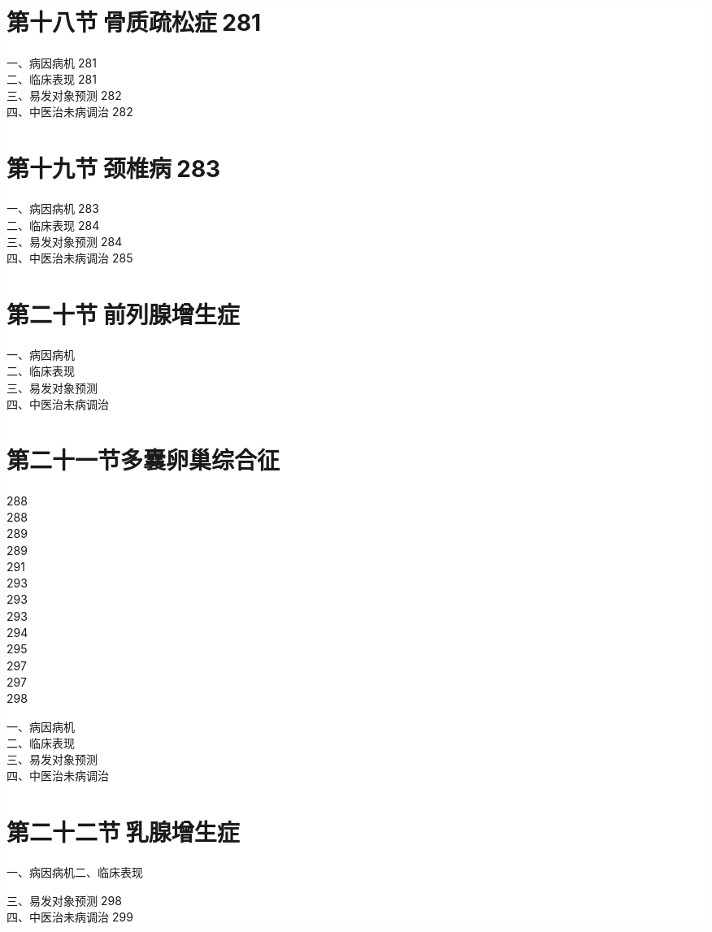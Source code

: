 # 第十八节 骨质疏松症 281  

一、病因病机 281  
二、临床表现 281  
三、易发对象预测 282  
四、中医治未病调治 282  

# 第十九节 颈椎病 283  

一、病因病机 283  
二、临床表现 284  
三、易发对象预测 284  
四、中医治未病调治 285  

# 第二十节 前列腺增生症  

一、病因病机  
二、临床表现  
三、易发对象预测  
四、中医治未病调治  

# 第二十一节多囊卵巢综合征  

288   
288   
289   
289   
291   
293   
293   
293   
294   
295   
297   
297   
298  

一、病因病机  
二、临床表现  
三、易发对象预测  
四、中医治未病调治  

# 第二十二节 乳腺增生症  

一、病因病机二、临床表现  

三、易发对象预测 298  
四、中医治未病调治 299  
